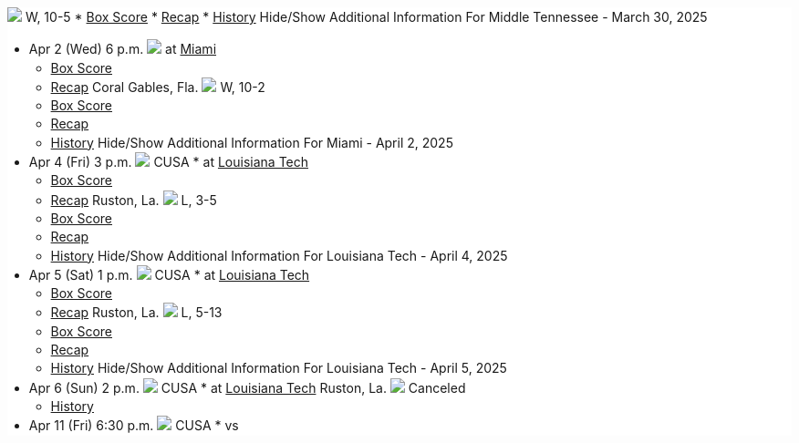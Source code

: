 ![](https://fiusports.com/images/2022/8/9/ESPN_.png)
W, 10-5
    * [Box Score](https://fiusports.com/sports/baseball/stats/2025/middle-tennessee/boxscore/12752)
    * [Recap](https://fiusports.com/news/2025/3/30/baseball-secures-cusa-road-series-at-middle-tennessee-10-5.aspx)
    * [History](https://fiusports.com/sports/baseball/opponent-history/middle-tennessee/7)
Hide/Show Additional Information For Middle Tennessee - March 30, 2025 
  * Apr 2 (Wed) 6 p.m. ![](https://fiusports.com/images/2024/8/5/ACC-ezgif.com-webp-to-jpg-converter.jpg)
at
[Miami](http://www.hurricanesports.com/)
    * [Box Score](https://fiusports.com/sports/baseball/stats/2025/miami/boxscore/12753)
    * [Recap](https://fiusports.com/news/2025/4/2/baseballs-offense-paves-the-way-in-10-2-at-miami.aspx)
Coral Gables, Fla.
![](https://fiusports.com/images/2024/8/5/ACC-ezgif.com-webp-to-jpg-converter.jpg)
W, 10-2
    * [Box Score](https://fiusports.com/sports/baseball/stats/2025/miami/boxscore/12753)
    * [Recap](https://fiusports.com/news/2025/4/2/baseballs-offense-paves-the-way-in-10-2-at-miami.aspx)
    * [History](https://fiusports.com/sports/baseball/opponent-history/university-of-miami/58)
Hide/Show Additional Information For Miami - April 2, 2025 
  * Apr 4 (Fri) 3 p.m. ![](https://fiusports.com/images/2022/8/9/ESPN_.png)
CUSA *
at
[Louisiana Tech](http://www.latechsports.com/)
    * [Box Score](https://fiusports.com/sports/baseball/stats/2025/louisiana-tech/boxscore/12754)
    * [Recap](https://fiusports.com/news/2025/4/4/baseball-falls-in-series-opener-at-louisiana-tech.aspx)
Ruston, La.
![](https://fiusports.com/images/2022/8/9/ESPN_.png)
L, 3-5
    * [Box Score](https://fiusports.com/sports/baseball/stats/2025/louisiana-tech/boxscore/12754)
    * [Recap](https://fiusports.com/news/2025/4/4/baseball-falls-in-series-opener-at-louisiana-tech.aspx)
    * [History](https://fiusports.com/sports/baseball/opponent-history/louisiana-tech/22)
Hide/Show Additional Information For Louisiana Tech - April 4, 2025 
  * Apr 5 (Sat) 1 p.m. ![](https://fiusports.com/images/2022/8/9/ESPN_.png)
CUSA *
at
[Louisiana Tech](http://www.latechsports.com/)
    * [Box Score](https://fiusports.com/sports/baseball/stats/2025/louisiana-tech/boxscore/12755)
    * [Recap](https://fiusports.com/news/2025/4/6/baseball-drops-sunday-contest-at-louisiana-tech.aspx)
Ruston, La.
![](https://fiusports.com/images/2022/8/9/ESPN_.png)
L, 5-13
    * [Box Score](https://fiusports.com/sports/baseball/stats/2025/louisiana-tech/boxscore/12755)
    * [Recap](https://fiusports.com/news/2025/4/6/baseball-drops-sunday-contest-at-louisiana-tech.aspx)
    * [History](https://fiusports.com/sports/baseball/opponent-history/louisiana-tech/22)
Hide/Show Additional Information For Louisiana Tech - April 5, 2025 
  * Apr 6 (Sun) 2 p.m. ![](https://fiusports.com/images/2022/8/9/ESPN_.png)
CUSA *
at
[Louisiana Tech](http://www.latechsports.com/)
Ruston, La.
![](https://fiusports.com/images/2022/8/9/ESPN_.png)
Canceled
    * [History](https://fiusports.com/sports/baseball/opponent-history/louisiana-tech/22)
  * Apr 11 (Fri) 6:30 p.m. ![](https://fiusports.com/images/2022/8/9/ESPN_.png)
CUSA *
vs